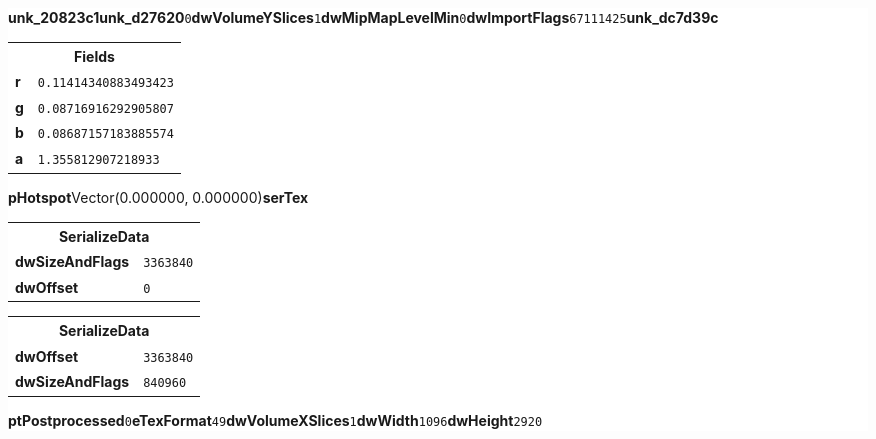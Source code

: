 
</td></tr><tr><td><b>unk_20823c1</b></td><td></td></tr><tr><td><b>unk_d27620</b></td><td><code>0</code></td></tr><tr><td><b>dwVolumeYSlices</b></td><td><code>1</code></td></tr><tr><td><b>dwMipMapLevelMin</b></td><td><code>0</code></td></tr><tr><td><b>dwImportFlags</b></td><td><code>67111425</code></td></tr><tr><td><b>unk_dc7d39c</b></td><td><table><tr><th colspan="100%">Fields</th></tr><tr><td><b>r</b></td><td><code>0.11414340883493423</code></td></tr><tr><td><b>g</b></td><td><code>0.08716916292905807</code></td></tr><tr><td><b>b</b></td><td><code>0.08687157183885574</code></td></tr><tr><td><b>a</b></td><td><code>1.355812907218933</code></td></tr></table>

</td></tr><tr><td><b>pHotspot</b></td><td>Vector(0.000000, 0.000000)</td></tr><tr><td><b>serTex</b></td><td><table><tr><th colspan="100%">SerializeData</th></tr><tr><td><b>dwSizeAndFlags</b></td><td><code>3363840</code></td></tr><tr><td><b>dwOffset</b></td><td><code>0</code></td></tr></table>


<table><tr><th colspan="100%">SerializeData</th></tr><tr><td><b>dwOffset</b></td><td><code>3363840</code></td></tr><tr><td><b>dwSizeAndFlags</b></td><td><code>840960</code></td></tr></table>


</td></tr><tr><td><b>ptPostprocessed</b></td><td><code>0</code></td></tr><tr><td><b>eTexFormat</b></td><td><code>49</code></td></tr><tr><td><b>dwVolumeXSlices</b></td><td><code>1</code></td></tr><tr><td><b>dwWidth</b></td><td><code>1096</code></td></tr><tr><td><b>dwHeight</b></td><td><code>2920</code></td></tr></table>

